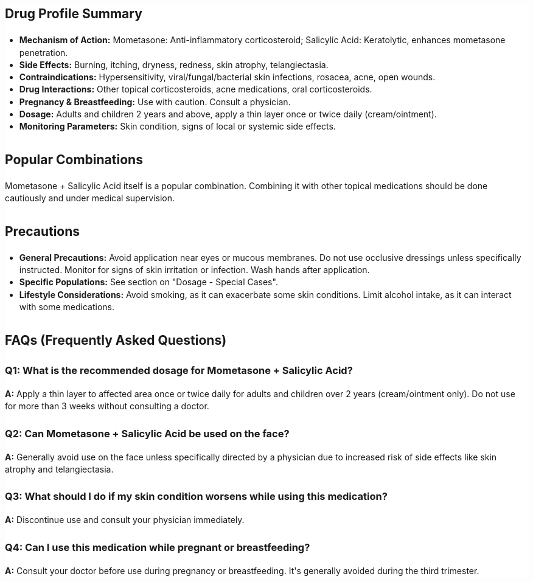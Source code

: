 
## **Drug Profile Summary**

* **Mechanism of Action:**  Mometasone: Anti-inflammatory corticosteroid; Salicylic Acid: Keratolytic, enhances mometasone penetration.
* **Side Effects:** Burning, itching, dryness, redness, skin atrophy, telangiectasia.
* **Contraindications:** Hypersensitivity, viral/fungal/bacterial skin infections, rosacea, acne, open wounds.
* **Drug Interactions:**  Other topical corticosteroids, acne medications, oral corticosteroids.
* **Pregnancy & Breastfeeding:** Use with caution. Consult a physician.
* **Dosage:** Adults and children 2 years and above, apply a thin layer once or twice daily (cream/ointment).
* **Monitoring Parameters:** Skin condition, signs of local or systemic side effects.

## **Popular Combinations**

Mometasone + Salicylic Acid itself is a popular combination. Combining it with other topical medications should be done cautiously and under medical supervision.

## **Precautions**

* **General Precautions:** Avoid application near eyes or mucous membranes. Do not use occlusive dressings unless specifically instructed. Monitor for signs of skin irritation or infection. Wash hands after application.
* **Specific Populations:** See section on "Dosage - Special Cases".
* **Lifestyle Considerations:** Avoid smoking, as it can exacerbate some skin conditions. Limit alcohol intake, as it can interact with some medications.

## **FAQs (Frequently Asked Questions)**

### **Q1: What is the recommended dosage for Mometasone + Salicylic Acid?**
**A:** Apply a thin layer to affected area once or twice daily for adults and children over 2 years (cream/ointment only).  Do not use for more than 3 weeks without consulting a doctor.

### **Q2: Can Mometasone + Salicylic Acid be used on the face?**
**A:**  Generally avoid use on the face unless specifically directed by a physician due to increased risk of side effects like skin atrophy and telangiectasia.

### **Q3: What should I do if my skin condition worsens while using this medication?**
**A:** Discontinue use and consult your physician immediately.

### **Q4: Can I use this medication while pregnant or breastfeeding?**
**A:** Consult your doctor before use during pregnancy or breastfeeding. It's generally avoided during the third trimester.
